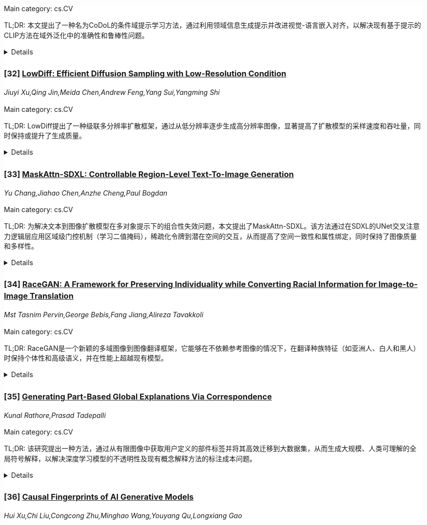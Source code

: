 Main category: cs.CV

TL;DR: 本文提出了一种名为CoDoL的条件域提示学习方法，通过利用领域信息生成提示并改进视觉-语言嵌入对齐，以解决现有基于提示的CLIP方法在域外泛化中的准确性和鲁棒性问题。


<details><summary>Details</summary></details>


### [32] [LowDiff: Efficient Diffusion Sampling with Low-Resolution Condition](https://arxiv.org/abs/2509.15342)
*Jiuyi Xu,Qing Jin,Meida Chen,Andrew Feng,Yang Sui,Yangming Shi*

Main category: cs.CV

TL;DR: LowDiff提出了一种级联多分辨率扩散框架，通过从低分辨率逐步生成高分辨率图像，显著提高了扩散模型的采样速度和吞吐量，同时保持或提升了生成质量。


<details><summary>Details</summary></details>


### [33] [MaskAttn-SDXL: Controllable Region-Level Text-To-Image Generation](https://arxiv.org/abs/2509.15357)
*Yu Chang,Jiahao Chen,Anzhe Cheng,Paul Bogdan*

Main category: cs.CV

TL;DR: 为解决文本到图像扩散模型在多对象提示下的组合性失效问题，本文提出了MaskAttn-SDXL。该方法通过在SDXL的UNet交叉注意力逻辑层应用区域级门控机制（学习二值掩码），稀疏化令牌到潜在空间的交互，从而提高了空间一致性和属性绑定，同时保持了图像质量和多样性。


<details><summary>Details</summary></details>


### [34] [RaceGAN: A Framework for Preserving Individuality while Converting Racial Information for Image-to-Image Translation](https://arxiv.org/abs/2509.15391)
*Mst Tasnim Pervin,George Bebis,Fang Jiang,Alireza Tavakkoli*

Main category: cs.CV

TL;DR: RaceGAN是一个新颖的多域图像到图像翻译框架，它能够在不依赖参考图像的情况下，在翻译种族特征（如亚洲人、白人和黑人）时保持个体性和高级语义，并在性能上超越现有模型。


<details><summary>Details</summary></details>


### [35] [Generating Part-Based Global Explanations Via Correspondence](https://arxiv.org/abs/2509.15393)
*Kunal Rathore,Prasad Tadepalli*

Main category: cs.CV

TL;DR: 该研究提出一种方法，通过从有限图像中获取用户定义的部件标签并将其高效迁移到大数据集，从而生成大规模、人类可理解的全局符号解释，以解决深度学习模型的不透明性及现有概念解释方法的标注成本问题。


<details><summary>Details</summary></details>


### [36] [Causal Fingerprints of AI Generative Models](https://arxiv.org/abs/2509.15406)
*Hui Xu,Chi Liu,Congcong Zhu,Minghao Wang,Youyang Qu,Longxiang Gao*
